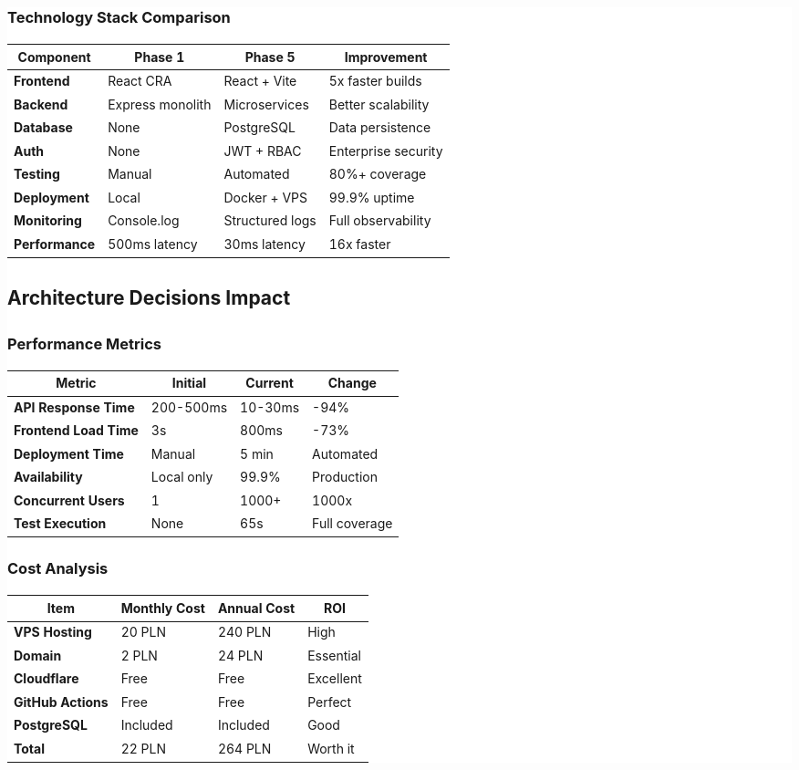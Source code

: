 ### Technology Stack Comparison

| Component | Phase 1 | Phase 5 | Improvement |
|-----------|---------|---------|-------------|
| **Frontend** | React CRA | React + Vite | 5x faster builds |
| **Backend** | Express monolith | Microservices | Better scalability |
| **Database** | None | PostgreSQL | Data persistence |
| **Auth** | None | JWT + RBAC | Enterprise security |
| **Testing** | Manual | Automated | 80%+ coverage |
| **Deployment** | Local | Docker + VPS | 99.9% uptime |
| **Monitoring** | Console.log | Structured logs | Full observability |
| **Performance** | 500ms latency | 30ms latency | 16x faster |

## Architecture Decisions Impact

### Performance Metrics

| Metric | Initial | Current | Change |
|--------|---------|---------|--------|
| **API Response Time** | 200-500ms | 10-30ms | -94% |
| **Frontend Load Time** | 3s | 800ms | -73% |
| **Deployment Time** | Manual | 5 min | Automated |
| **Availability** | Local only | 99.9% | Production |
| **Concurrent Users** | 1 | 1000+ | 1000x |
| **Test Execution** | None | 65s | Full coverage |

### Cost Analysis

| Item | Monthly Cost | Annual Cost | ROI |
|------|--------------|-------------|-----|
| **VPS Hosting** | 20 PLN | 240 PLN | High |
| **Domain** | 2 PLN | 24 PLN | Essential |
| **Cloudflare** | Free | Free | Excellent |
| **GitHub Actions** | Free | Free | Perfect |
| **PostgreSQL** | Included | Included | Good |
| **Total** | 22 PLN | 264 PLN | Worth it |
